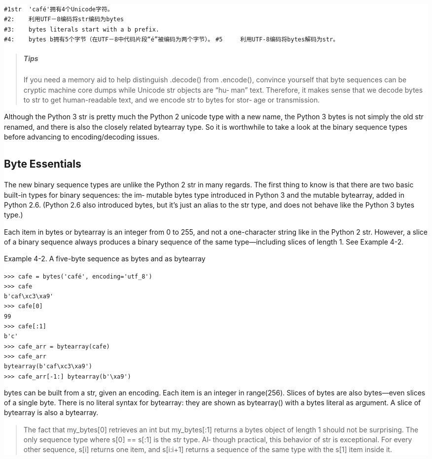 `#1str  'café'拥有4个Unicode字符。`  
`#2:    利用UTF－8编码将str编码为bytes`  
`#3:    bytes literals start with a b prefix.`  
`#4:    bytes b拥有5个字节（在UTF－8中代码片段“é”被编码为两个字节）。`
`#5     利用UTF-8编码将bytes解码为str。`  

>##### Tips
>If you need a memory aid to help distinguish .decode() from .encode(), convince yourself that byte sequences can be cryptic machine core dumps while Unicode str objects are “hu‐ man” text. Therefore, it makes sense that we decode bytes to str to get human-readable text, and we encode str to bytes for stor‐ age or transmission.  

Although the Python 3 str is pretty much the Python 2 unicode type with a new name, the Python 3 bytes is not simply the old str renamed, and there is also the closely related bytearray type. So it is worthwhile to take a look at the binary sequence types before advancing to encoding/decoding issues.  

## Byte Essentials
The new binary sequence types are unlike the Python 2 str in many regards. The first thing to know is that there are two basic built-in types for binary sequences: the im‐ mutable bytes type introduced in Python 3 and the mutable bytearray, added in Python 2.6. (Python 2.6 also introduced bytes, but it’s just an alias to the str type, and does not behave like the Python 3 bytes type.)  

Each item in bytes or bytearray is an integer from 0 to 255, and not a one-character string like in the Python 2 str. However, a slice of a binary sequence always produces a binary sequence of the same type—including slices of length 1. See Example 4-2.  

Example 4-2. A five-byte sequence as bytes and as bytearray  

```shell
>>> cafe = bytes('café', encoding='utf_8') 
>>> cafe
b'caf\xc3\xa9'
>>> cafe[0]
99
>>> cafe[:1]
b'c'
>>> cafe_arr = bytearray(cafe) 
>>> cafe_arr
bytearray(b'caf\xc3\xa9') 
>>> cafe_arr[-1:] bytearray(b'\xa9')
```

bytes can be built from a str, given an encoding.
Each item is an integer in range(256).
Slices of bytes are also bytes—even slices of a single byte.
There is no literal syntax for bytearray: they are shown as bytearray() with a bytes literal as argument.
A slice of bytearray is also a bytearray.

>The fact that my_bytes[0] retrieves an int but my_bytes[:1] returns a bytes object of length 1 should not be surprising. The only sequence type where s[0] == s[:1] is the str type. Al‐ though practical, this behavior of str is exceptional. For every other sequence, s[i] returns one item, and s[i:i+1] returns a sequence of the same type with the s[1] item inside it.  
